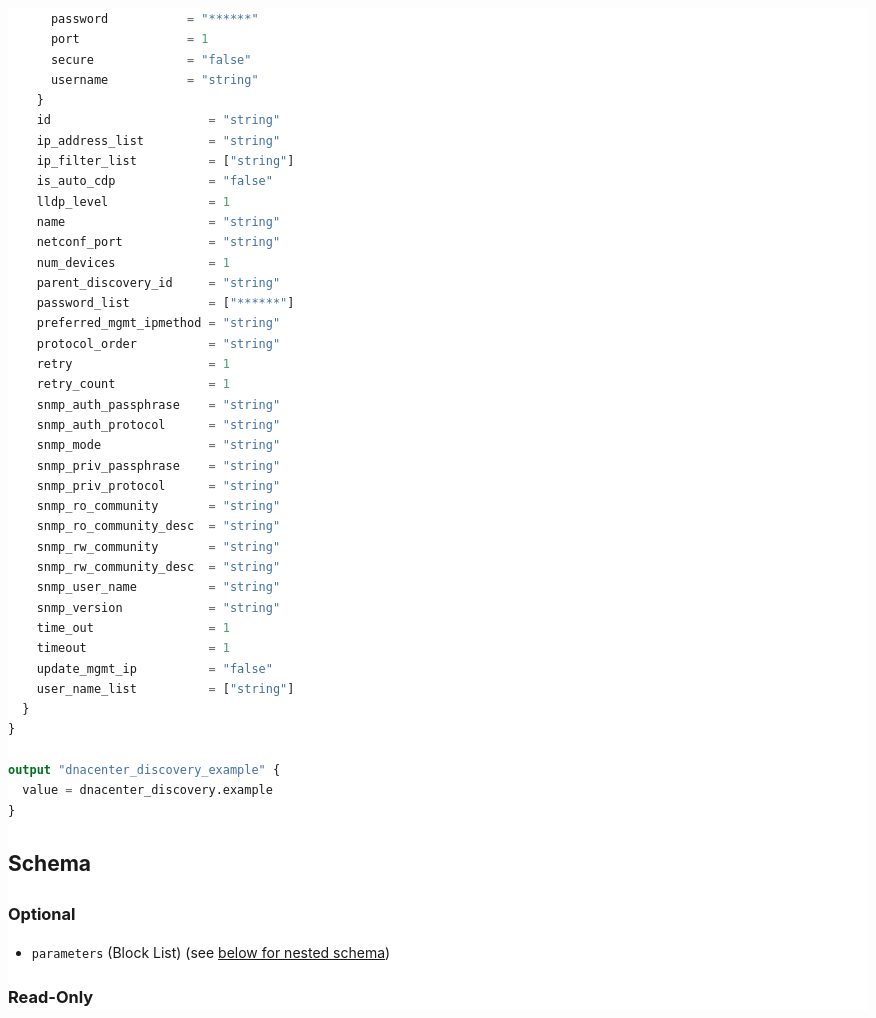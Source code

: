 ```terraform
      password           = "******"
      port               = 1
      secure             = "false"
      username           = "string"
    }
    id                      = "string"
    ip_address_list         = "string"
    ip_filter_list          = ["string"]
    is_auto_cdp             = "false"
    lldp_level              = 1
    name                    = "string"
    netconf_port            = "string"
    num_devices             = 1
    parent_discovery_id     = "string"
    password_list           = ["******"]
    preferred_mgmt_ipmethod = "string"
    protocol_order          = "string"
    retry                   = 1
    retry_count             = 1
    snmp_auth_passphrase    = "string"
    snmp_auth_protocol      = "string"
    snmp_mode               = "string"
    snmp_priv_passphrase    = "string"
    snmp_priv_protocol      = "string"
    snmp_ro_community       = "string"
    snmp_ro_community_desc  = "string"
    snmp_rw_community       = "string"
    snmp_rw_community_desc  = "string"
    snmp_user_name          = "string"
    snmp_version            = "string"
    time_out                = 1
    timeout                 = 1
    update_mgmt_ip          = "false"
    user_name_list          = ["string"]
  }
}

output "dnacenter_discovery_example" {
  value = dnacenter_discovery.example
}
```


## Schema

### Optional

- `parameters` (Block List) (see [below for nested schema](#nestedblock--parameters))

### Read-Only
